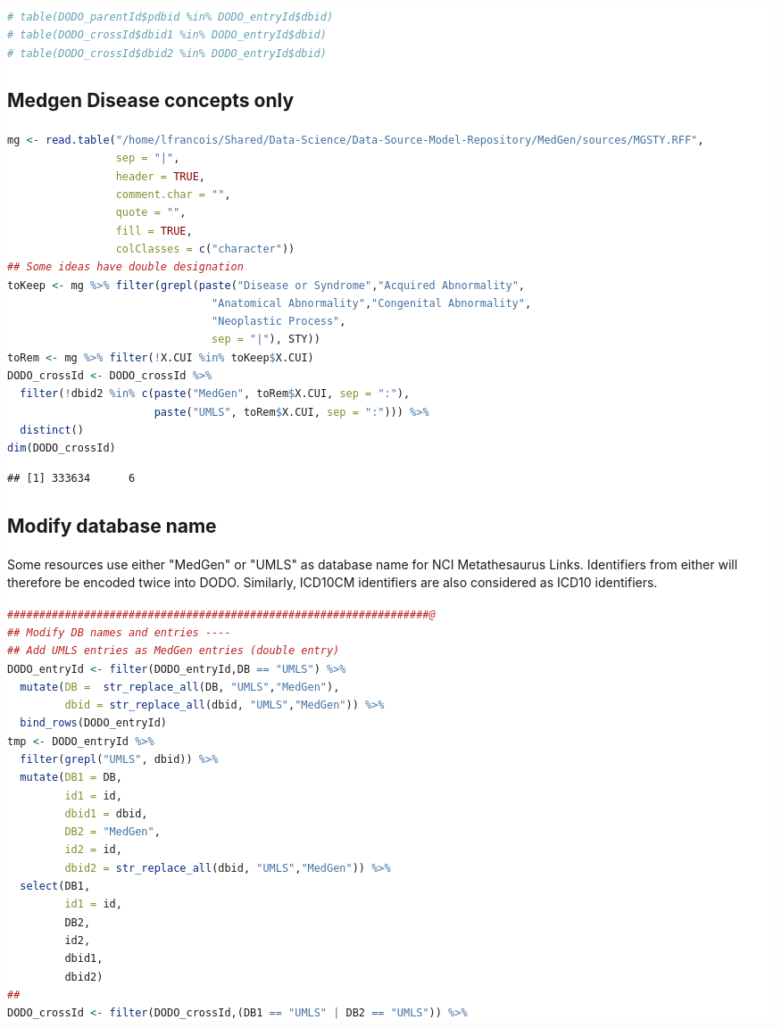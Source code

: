 ```r
# table(DODO_parentId$pdbid %in% DODO_entryId$dbid)
# table(DODO_crossId$dbid1 %in% DODO_entryId$dbid)
# table(DODO_crossId$dbid2 %in% DODO_entryId$dbid)
```

## Medgen Disease concepts only


```r
mg <- read.table("/home/lfrancois/Shared/Data-Science/Data-Source-Model-Repository/MedGen/sources/MGSTY.RFF",
                 sep = "|", 
                 header = TRUE, 
                 comment.char = "", 
                 quote = "",
                 fill = TRUE, 
                 colClasses = c("character"))
## Some ideas have double designation
toKeep <- mg %>% filter(grepl(paste("Disease or Syndrome","Acquired Abnormality",
                                "Anatomical Abnormality","Congenital Abnormality",
                                "Neoplastic Process",
                                sep = "|"), STY)) 
toRem <- mg %>% filter(!X.CUI %in% toKeep$X.CUI)
DODO_crossId <- DODO_crossId %>% 
  filter(!dbid2 %in% c(paste("MedGen", toRem$X.CUI, sep = ":"),
                       paste("UMLS", toRem$X.CUI, sep = ":"))) %>%
  distinct()
dim(DODO_crossId)
```

```
## [1] 333634      6
```

## Modify database name

Some resources use either "MedGen" or "UMLS" as database name for NCI Metathesaurus Links. Identifiers from either will therefore be encoded twice into DODO. Similarly, ICD10CM identifiers are also considered as ICD10 identifiers.



```r
##################################################################@
## Modify DB names and entries ----
## Add UMLS entries as MedGen entries (double entry)
DODO_entryId <- filter(DODO_entryId,DB == "UMLS") %>% 
  mutate(DB =  str_replace_all(DB, "UMLS","MedGen"),
         dbid = str_replace_all(dbid, "UMLS","MedGen")) %>%
  bind_rows(DODO_entryId)
tmp <- DODO_entryId %>%
  filter(grepl("UMLS", dbid)) %>%
  mutate(DB1 = DB,
         id1 = id,
         dbid1 = dbid,
         DB2 = "MedGen",
         id2 = id,
         dbid2 = str_replace_all(dbid, "UMLS","MedGen")) %>%
  select(DB1, 
         id1 = id, 
         DB2, 
         id2, 
         dbid1, 
         dbid2)
##
DODO_crossId <- filter(DODO_crossId,(DB1 == "UMLS" | DB2 == "UMLS")) %>% 
```